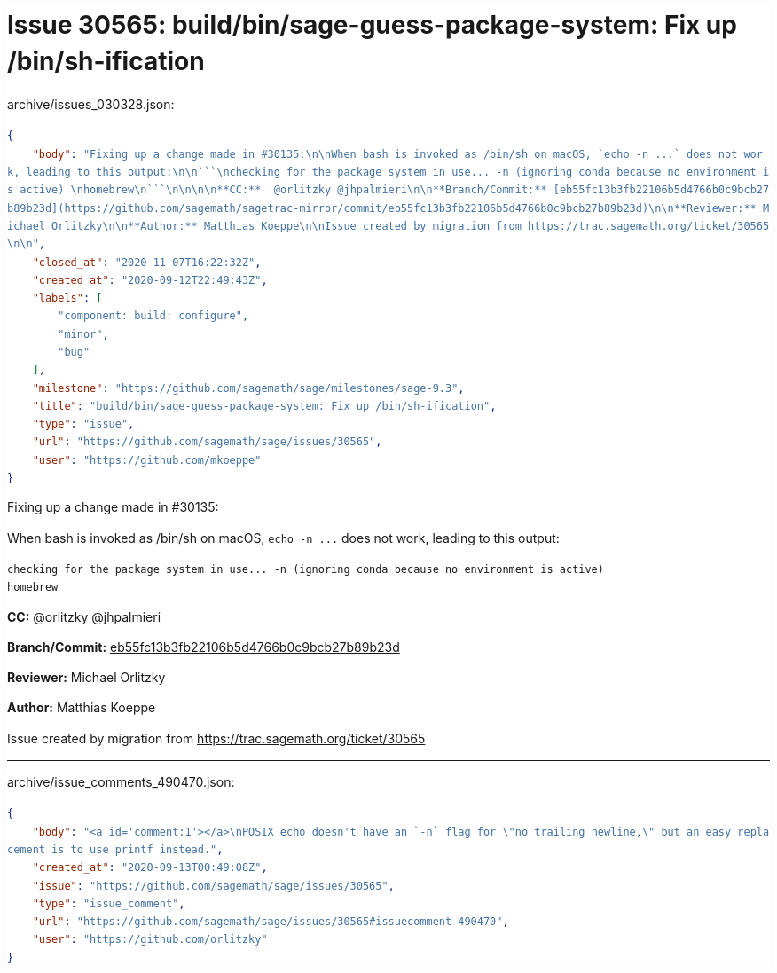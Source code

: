 # Issue 30565: build/bin/sage-guess-package-system: Fix up /bin/sh-ification

archive/issues_030328.json:
```json
{
    "body": "Fixing up a change made in #30135:\n\nWhen bash is invoked as /bin/sh on macOS, `echo -n ...` does not work, leading to this output:\n\n```\nchecking for the package system in use... -n (ignoring conda because no environment is active) \nhomebrew\n```\n\n\n\n**CC:**  @orlitzky @jhpalmieri\n\n**Branch/Commit:** [eb55fc13b3fb22106b5d4766b0c9bcb27b89b23d](https://github.com/sagemath/sagetrac-mirror/commit/eb55fc13b3fb22106b5d4766b0c9bcb27b89b23d)\n\n**Reviewer:** Michael Orlitzky\n\n**Author:** Matthias Koeppe\n\nIssue created by migration from https://trac.sagemath.org/ticket/30565\n\n",
    "closed_at": "2020-11-07T16:22:32Z",
    "created_at": "2020-09-12T22:49:43Z",
    "labels": [
        "component: build: configure",
        "minor",
        "bug"
    ],
    "milestone": "https://github.com/sagemath/sage/milestones/sage-9.3",
    "title": "build/bin/sage-guess-package-system: Fix up /bin/sh-ification",
    "type": "issue",
    "url": "https://github.com/sagemath/sage/issues/30565",
    "user": "https://github.com/mkoeppe"
}
```
Fixing up a change made in #30135:

When bash is invoked as /bin/sh on macOS, `echo -n ...` does not work, leading to this output:

```
checking for the package system in use... -n (ignoring conda because no environment is active) 
homebrew
```



**CC:**  @orlitzky @jhpalmieri

**Branch/Commit:** [eb55fc13b3fb22106b5d4766b0c9bcb27b89b23d](https://github.com/sagemath/sagetrac-mirror/commit/eb55fc13b3fb22106b5d4766b0c9bcb27b89b23d)

**Reviewer:** Michael Orlitzky

**Author:** Matthias Koeppe

Issue created by migration from https://trac.sagemath.org/ticket/30565





---

archive/issue_comments_490470.json:
```json
{
    "body": "<a id='comment:1'></a>\nPOSIX echo doesn't have an `-n` flag for \"no trailing newline,\" but an easy replacement is to use printf instead.",
    "created_at": "2020-09-13T00:49:08Z",
    "issue": "https://github.com/sagemath/sage/issues/30565",
    "type": "issue_comment",
    "url": "https://github.com/sagemath/sage/issues/30565#issuecomment-490470",
    "user": "https://github.com/orlitzky"
}
```
